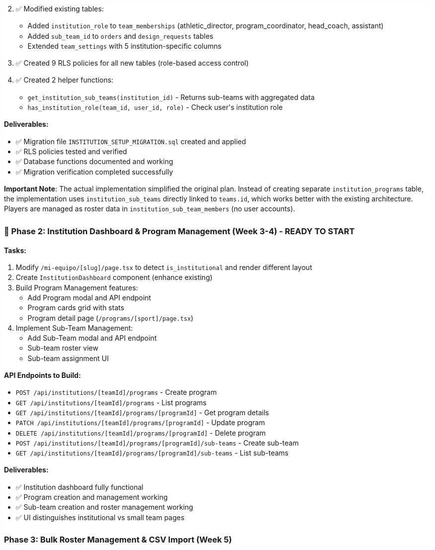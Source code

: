 2. ✅ Modified existing tables:
   - Added `institution_role` to `team_memberships` (athletic_director, program_coordinator, head_coach, assistant)
   - Added `sub_team_id` to `orders` and `design_requests` tables
   - Extended `team_settings` with 5 institution-specific columns

3. ✅ Created 9 RLS policies for all new tables (role-based access control)

4. ✅ Created 2 helper functions:
   - `get_institution_sub_teams(institution_id)` - Returns sub-teams with aggregated data
   - `has_institution_role(team_id, user_id, role)` - Check user's institution role

**Deliverables:**
- ✅ Migration file `INSTITUTION_SETUP_MIGRATION.sql` created and applied
- ✅ RLS policies tested and verified
- ✅ Database functions documented and working
- ✅ Migration verification completed successfully

**Important Note**: The actual implementation simplified the original plan. Instead of creating separate `institution_programs` table, the implementation uses `institution_sub_teams` directly linked to `teams.id`, which works better with the existing architecture. Players are managed as roster data in `institution_sub_team_members` (no user accounts).

### 📝 Phase 2: Institution Dashboard & Program Management (Week 3-4) - READY TO START

**Tasks:**
1. Modify `/mi-equipo/[slug]/page.tsx` to detect `is_institutional` and render different layout
2. Create `InstitutionDashboard` component (enhance existing)
3. Build Program Management features:
   - Add Program modal and API endpoint
   - Program cards grid with stats
   - Program detail page (`/programs/[sport]/page.tsx`)
4. Implement Sub-Team Management:
   - Add Sub-Team modal and API endpoint
   - Sub-team roster view
   - Sub-team assignment UI

**API Endpoints to Build:**
- `POST /api/institutions/[teamId]/programs` - Create program
- `GET /api/institutions/[teamId]/programs` - List programs
- `GET /api/institutions/[teamId]/programs/[programId]` - Get program details
- `PATCH /api/institutions/[teamId]/programs/[programId]` - Update program
- `DELETE /api/institutions/[teamId]/programs/[programId]` - Delete program
- `POST /api/institutions/[teamId]/programs/[programId]/sub-teams` - Create sub-team
- `GET /api/institutions/[teamId]/programs/[programId]/sub-teams` - List sub-teams

**Deliverables:**
- ✅ Institution dashboard fully functional
- ✅ Program creation and management working
- ✅ Sub-team creation and roster management working
- ✅ UI distinguishes institutional vs small team pages

### Phase 3: Bulk Roster Management & CSV Import (Week 5)

